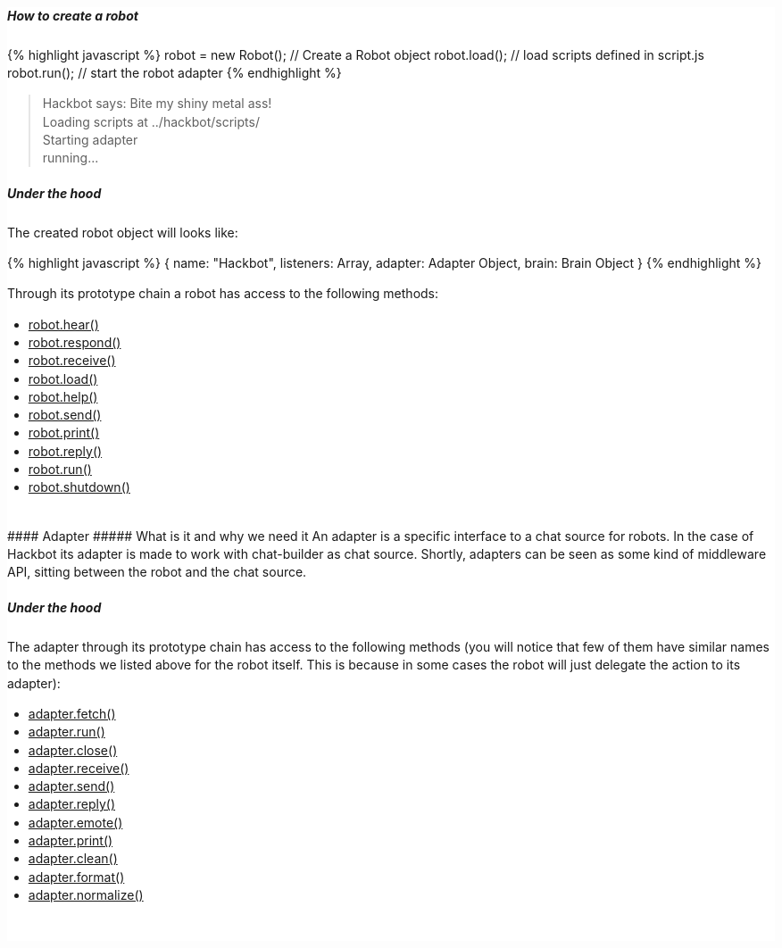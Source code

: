 ##### How to create a robot

{% highlight javascript %}
robot = new Robot();  // Create a Robot object
robot.load();         // load scripts defined in script.js
robot.run();          // start the robot adapter
{% endhighlight %}

> Hackbot says: Bite my shiny metal ass!<br>
> Loading scripts at ../hackbot/scripts/<br>
> Starting adapter<br>
> running...


##### Under the hood
The created robot object will looks like:

{% highlight javascript %}
{
    name: "Hackbot",
    listeners: Array,
    adapter: Adapter Object,
    brain: Brain Object
}
{% endhighlight %}

Through its prototype chain a robot has access to the following methods:


- [robot.hear()](http://nickbalestra.github.io/hackbot/robot.html#section-3)
- [robot.respond()](http://nickbalestra.github.io/hackbot/robot.html#section-4)
- [robot.receive()](http://nickbalestra.github.io/hackbot/robot.html#section-5)
- [robot.load()](http://nickbalestra.github.io/hackbot/robot.html#section-6)
- [robot.help()](http://nickbalestra.github.io/hackbot/robot.html#section-7)
- [robot.send()](http://nickbalestra.github.io/hackbot/robot.html#section-8)
- [robot.print()](http://nickbalestra.github.io/hackbot/robot.html#section-9)
- [robot.reply()](http://nickbalestra.github.io/hackbot/robot.html#section-10)
- [robot.run()](http://nickbalestra.github.io/hackbot/robot.html#section-11)
- [robot.shutdown()](http://nickbalestra.github.io/hackbot/robot.html#section-12)

<br>
#### Adapter
##### What is it and why we need it
An adapter is a specific interface to a chat source for robots. In the case of Hackbot its adapter is made to work with chat-builder as chat source. Shortly, adapters can be seen as some kind of middleware API, sitting between the robot and the chat source.

##### Under the hood
The adapter through its prototype chain has access to the following methods (you will notice that few of them have similar names to the methods we listed above for the robot itself. This is because in some cases the robot will just delegate the action to its adapter):

- [adapter.fetch()](http://nickbalestra.github.io/hackbot/adapter.html#section-3)
- [adapter.run()](http://nickbalestra.github.io/hackbot/adapter.html#section-4)
- [adapter.close()](http://nickbalestra.github.io/hackbot/adapter.html#section-5)
- [adapter.receive()](http://nickbalestra.github.io/hackbot/adapter.html#section-6)
- [adapter.send()](http://nickbalestra.github.io/hackbot/adapter.html#section-7)
- [adapter.reply()](http://nickbalestra.github.io/hackbot/adapter.html#section-8)
- [adapter.emote()](http://nickbalestra.github.io/hackbot/adapter.html#section-9)
- [adapter.print()](http://nickbalestra.github.io/hackbot/adapter.html#section-10)
- [adapter.clean()](http://nickbalestra.github.io/hackbot/adapter.html#section-11)
- [adapter.format()](http://nickbalestra.github.io/hackbot/adapter.html#section-12)
- [adapter.normalize()](http://nickbalestra.github.io/hackbot/adapter.html#section-13)
<br><br><br>
